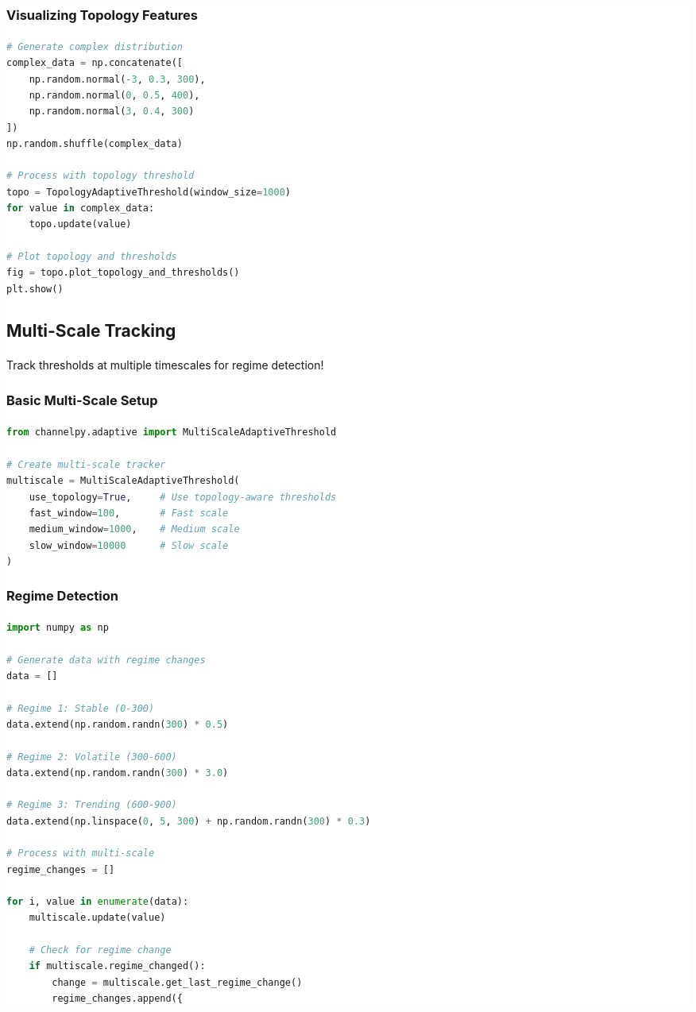 ### Visualizing Topology Features
```python
# Generate complex distribution
complex_data = np.concatenate([
    np.random.normal(-3, 0.3, 300),
    np.random.normal(0, 0.5, 400),
    np.random.normal(3, 0.4, 300)
])
np.random.shuffle(complex_data)

# Process with topology threshold
topo = TopologyAdaptiveThreshold(window_size=1000)
for value in complex_data:
    topo.update(value)

# Plot topology and thresholds
fig = topo.plot_topology_and_thresholds()
plt.show()
```

## Multi-Scale Tracking

Track thresholds at multiple timescales for regime detection!

### Basic Multi-Scale Setup
```python
from channelpy.adaptive import MultiScaleAdaptiveThreshold

# Create multi-scale tracker
multiscale = MultiScaleAdaptiveThreshold(
    use_topology=True,     # Use topology-aware thresholds
    fast_window=100,       # Fast scale
    medium_window=1000,    # Medium scale
    slow_window=10000      # Slow scale
)
```

### Regime Detection
```python
import numpy as np

# Generate data with regime changes
data = []

# Regime 1: Stable (0-300)
data.extend(np.random.randn(300) * 0.5)

# Regime 2: Volatile (300-600)
data.extend(np.random.randn(300) * 3.0)

# Regime 3: Trending (600-900)
data.extend(np.linspace(0, 5, 300) + np.random.randn(300) * 0.3)

# Process with multi-scale
regime_changes = []

for i, value in enumerate(data):
    multiscale.update(value)
    
    # Check for regime change
    if multiscale.regime_changed():
        change = multiscale.get_last_regime_change()
        regime_changes.append({
```